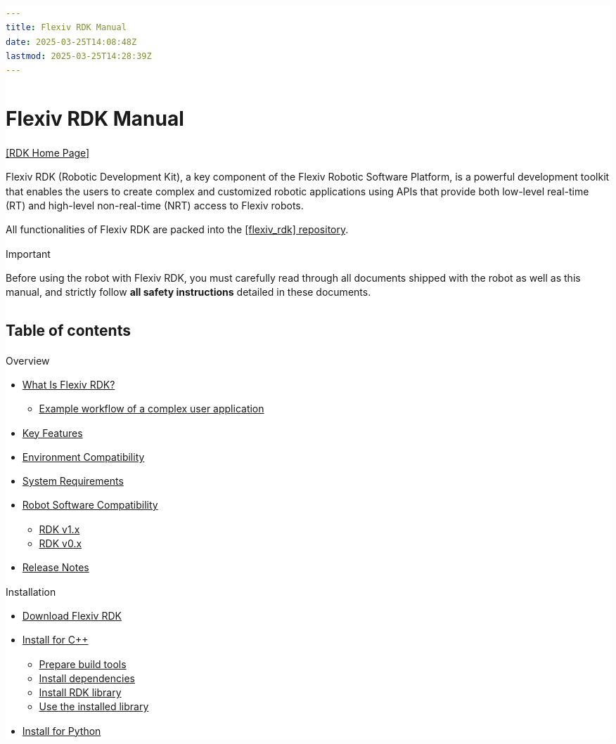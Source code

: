 ```yaml
---
title: Flexiv RDK Manual
date: 2025-03-25T14:08:48Z
lastmod: 2025-03-25T14:28:39Z
---
```

# Flexiv RDK Manual

[[RDK Home Page]](https://www.flexiv.com/software/rdk/)

Flexiv RDK (Robotic Development Kit), a key component of the Flexiv Robotic Software Platform, is a powerful development toolkit that enables the users to create complex and customized robotic applications using APIs that provide both low-level real-time (RT) and high-level non-real-time (NRT) access to Flexiv robots.

All functionalities of Flexiv RDK are packed into the [[flexiv_rdk] repository](https://github.com/flexivrobotics/flexiv_rdk/).

Important

Before using the robot with Flexiv RDK, you must carefully read through all documents shipped with the robot as well as this manual, and strictly follow **all safety instructions** detailed in these documents.

## Table of contents

Overview

* [What Is Flexiv RDK?](https://www.flexiv.com/software/rdk/manual/what_is_rdk.html)

  * [Example workflow of a complex user application](https://www.flexiv.com/software/rdk/manual/what_is_rdk.html#example-workflow-of-a-complex-user-application)
* [Key Features](https://www.flexiv.com/software/rdk/manual/key_features.html)
* [Environment Compatibility](https://www.flexiv.com/software/rdk/manual/environment_compatibility.html)
* [System Requirements](https://www.flexiv.com/software/rdk/manual/system_requirements.html)
* [Robot Software Compatibility](https://www.flexiv.com/software/rdk/manual/robot_software_compatibility.html)

  * [RDK v1.x](https://www.flexiv.com/software/rdk/manual/robot_software_compatibility.html#rdk-v1-x)
  * [RDK v0.x](https://www.flexiv.com/software/rdk/manual/robot_software_compatibility.html#rdk-v0-x)
* [Release Notes](https://www.flexiv.com/software/rdk/manual/release_notes.html)

Installation

* [Download Flexiv RDK](https://www.flexiv.com/software/rdk/manual/download_rdk.html)
* [Install for C++](https://www.flexiv.com/software/rdk/manual/install_for_cpp.html)

  * [Prepare build tools](https://www.flexiv.com/software/rdk/manual/install_for_cpp.html#prepare-build-tools)
  * [Install dependencies](https://www.flexiv.com/software/rdk/manual/install_for_cpp.html#install-dependencies)
  * [Install RDK library](https://www.flexiv.com/software/rdk/manual/install_for_cpp.html#install-rdk-library)
  * [Use the installed library](https://www.flexiv.com/software/rdk/manual/install_for_cpp.html#use-the-installed-library)
* [Install for Python](https://www.flexiv.com/software/rdk/manual/install_for_python.html)
